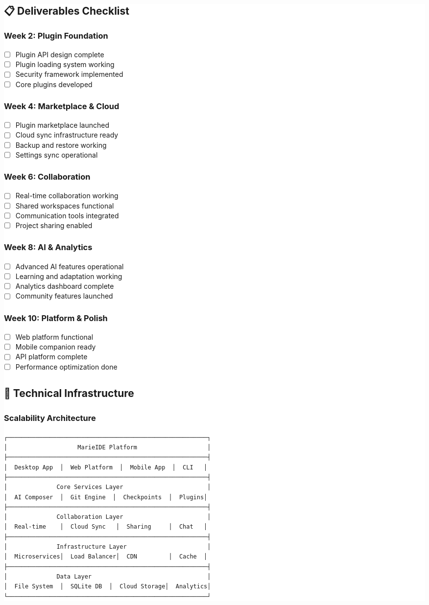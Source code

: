 ## 📋 Deliverables Checklist

### Week 2: Plugin Foundation
- [ ] Plugin API design complete
- [ ] Plugin loading system working
- [ ] Security framework implemented
- [ ] Core plugins developed

### Week 4: Marketplace & Cloud
- [ ] Plugin marketplace launched
- [ ] Cloud sync infrastructure ready
- [ ] Backup and restore working
- [ ] Settings sync operational

### Week 6: Collaboration
- [ ] Real-time collaboration working
- [ ] Shared workspaces functional
- [ ] Communication tools integrated
- [ ] Project sharing enabled

### Week 8: AI & Analytics
- [ ] Advanced AI features operational
- [ ] Learning and adaptation working
- [ ] Analytics dashboard complete
- [ ] Community features launched

### Week 10: Platform & Polish
- [ ] Web platform functional
- [ ] Mobile companion ready
- [ ] API platform complete
- [ ] Performance optimization done

## 🔧 Technical Infrastructure

### Scalability Architecture
```
┌─────────────────────────────────────────────────────────┐
│                    MarieIDE Platform                    │
├─────────────────────────────────────────────────────────┤
│  Desktop App  │  Web Platform  │  Mobile App  │  CLI   │
├─────────────────────────────────────────────────────────┤
│              Core Services Layer                        │
│  AI Composer  │  Git Engine  │  Checkpoints  │  Plugins│
├─────────────────────────────────────────────────────────┤
│              Collaboration Layer                        │
│  Real-time    │  Cloud Sync   │  Sharing     │  Chat   │
├─────────────────────────────────────────────────────────┤
│              Infrastructure Layer                       │
│  Microservices│  Load Balancer│  CDN         │  Cache  │
├─────────────────────────────────────────────────────────┤
│              Data Layer                                 │
│  File System  │  SQLite DB  │  Cloud Storage│  Analytics│
└─────────────────────────────────────────────────────────┘
```
